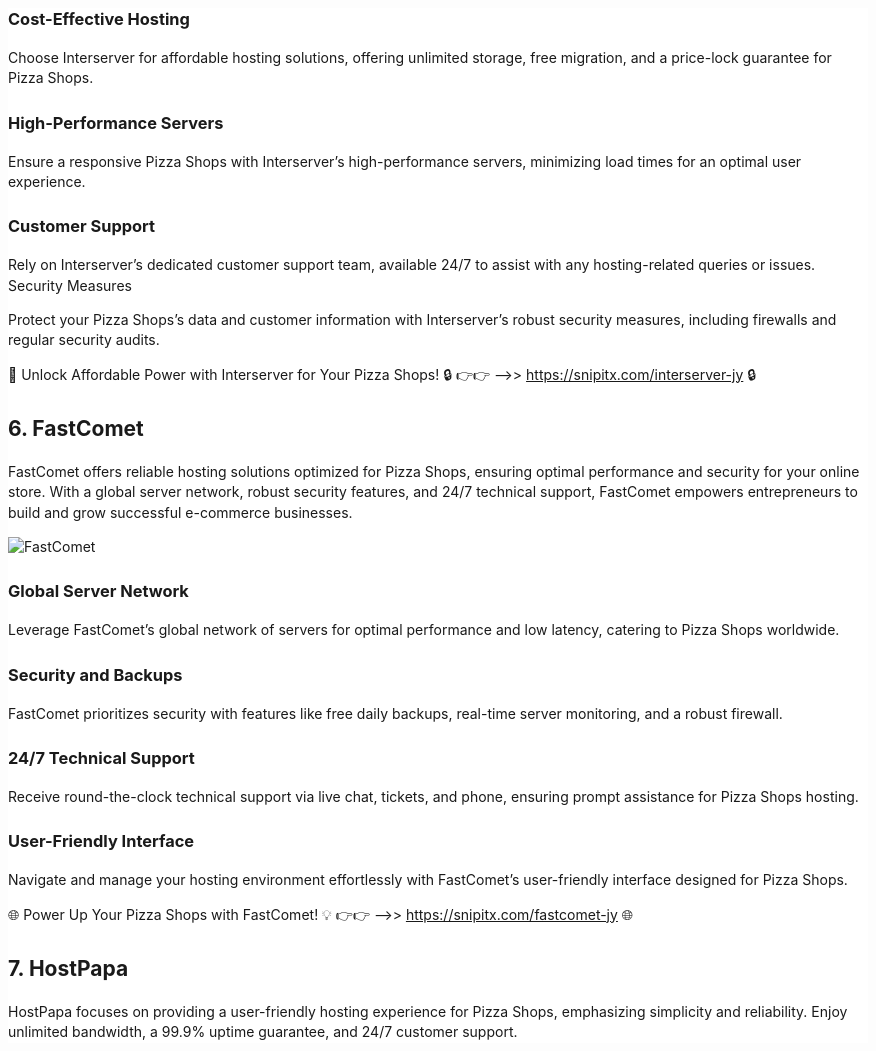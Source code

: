 ### Cost-Effective Hosting
Choose Interserver for affordable hosting solutions, offering unlimited storage, free migration, and a price-lock guarantee for Pizza Shops.

### High-Performance Servers
Ensure a responsive Pizza Shops with Interserver’s high-performance servers, minimizing load times for an optimal user experience.

### Customer Support
Rely on Interserver’s dedicated customer support team, available 24/7 to assist with any hosting-related queries or issues.
Security Measures

Protect your Pizza Shops’s data and customer information with Interserver’s robust security measures, including firewalls and regular security audits.

💸 Unlock Affordable Power with Interserver for Your Pizza Shops! 🔒
👉👉 -->> https://snipitx.com/interserver-jy 🔒

## 6. FastComet

FastComet offers reliable hosting solutions optimized for Pizza Shops, ensuring optimal performance and security for your online store. With a global server network, robust security features, and 24/7 technical support, FastComet empowers entrepreneurs to build and grow successful e-commerce businesses.

![FastComet](https://i.imgur.com/7qgXuWp.png "FastComet Hosting")

### Global Server Network
Leverage FastComet’s global network of servers for optimal performance and low latency, catering to Pizza Shops worldwide.

### Security and Backups
FastComet prioritizes security with features like free daily backups, real-time server monitoring, and a robust firewall.

### 24/7 Technical Support
Receive round-the-clock technical support via live chat, tickets, and phone, ensuring prompt assistance for Pizza Shops hosting.

### User-Friendly Interface
Navigate and manage your hosting environment effortlessly with FastComet’s user-friendly interface designed for Pizza Shops.

🌐 Power Up Your Pizza Shops with FastComet! 💡
👉👉 -->> https://snipitx.com/fastcomet-jy 🌐

## 7. HostPapa

HostPapa focuses on providing a user-friendly hosting experience for Pizza Shops, emphasizing simplicity and reliability. Enjoy unlimited bandwidth, a 99.9% uptime guarantee, and 24/7 customer support.
